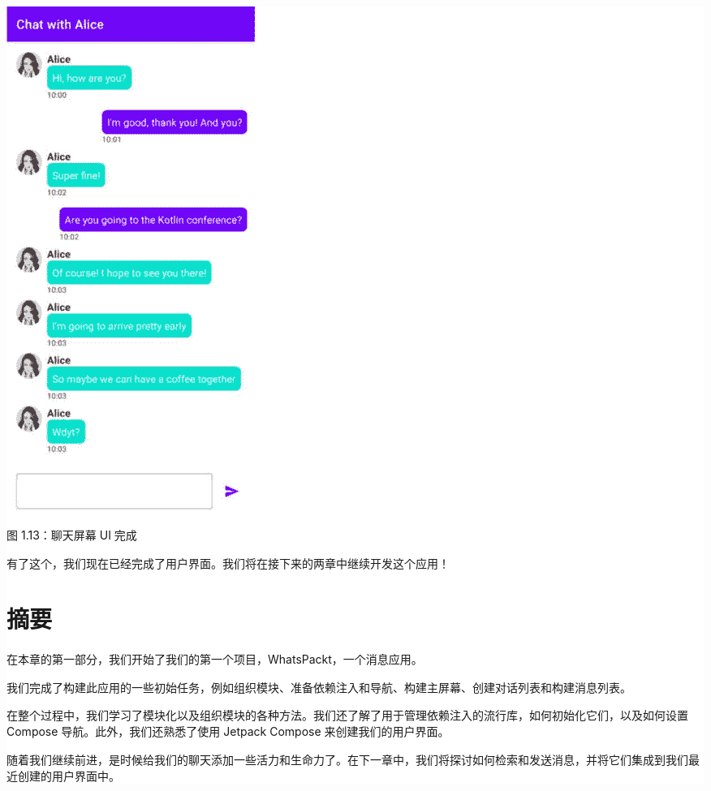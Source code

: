 ![图 1.13：聊天屏幕 UI 完成](img/B19443_01_13.jpg)

图 1.13：聊天屏幕 UI 完成

有了这个，我们现在已经完成了用户界面。我们将在接下来的两章中继续开发这个应用！

# 摘要

在本章的第一部分，我们开始了我们的第一个项目，WhatsPackt，一个消息应用。

我们完成了构建此应用的一些初始任务，例如组织模块、准备依赖注入和导航、构建主屏幕、创建对话列表和构建消息列表。

在整个过程中，我们学习了模块化以及组织模块的各种方法。我们还了解了用于管理依赖注入的流行库，如何初始化它们，以及如何设置 Compose 导航。此外，我们还熟悉了使用 Jetpack Compose 来创建我们的用户界面。

随着我们继续前进，是时候给我们的聊天添加一些活力和生命力了。在下一章中，我们将探讨如何检索和发送消息，并将它们集成到我们最近创建的用户界面中。
